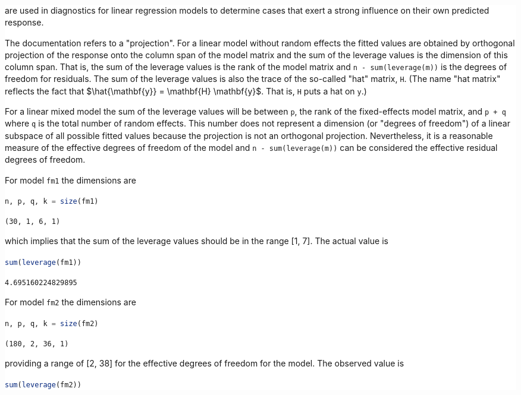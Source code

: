 
are used in diagnostics for linear regression models to determine cases that exert a strong influence on their own predicted response.

The documentation refers to a &quot;projection&quot;. For a linear model without random effects the fitted values are obtained by orthogonal projection of the response onto the column span of the model matrix and the sum of the leverage values is the dimension of this column span. That is, the sum of the leverage values is the rank of the model matrix and `n - sum(leverage(m))` is the degrees of freedom for residuals. The sum of the leverage values is also the trace of the so-called &quot;hat&quot; matrix, `H`. (The name &quot;hat matrix&quot; reflects the fact that $\hat{\mathbf{y}} = \mathbf{H} \mathbf{y}$.  That is, `H` puts a hat on `y`.)

For a linear mixed model the sum of the leverage values will be between `p`, the rank of the fixed-effects model matrix, and `p + q` where `q` is the total number of random effects. This number does not represent a dimension (or &quot;degrees of freedom&quot;) of a linear subspace of all possible fitted values because the projection is not an orthogonal projection. Nevertheless, it is a reasonable measure of the effective degrees of freedom of the model and `n - sum(leverage(m))` can be considered the effective residual degrees of freedom.

For model `fm1` the dimensions are

```julia
n, p, q, k = size(fm1)
```


```
(30, 1, 6, 1)
```


which implies that the sum of the leverage values should be in the range [1, 7]. The actual value is

```julia
sum(leverage(fm1))
```


```
4.695160224829895
```


For model `fm2` the dimensions are

```julia
n, p, q, k = size(fm2)
```


```
(180, 2, 36, 1)
```


providing a range of [2, 38] for the effective degrees of freedom for the model. The observed value is

```julia
sum(leverage(fm2))
```
